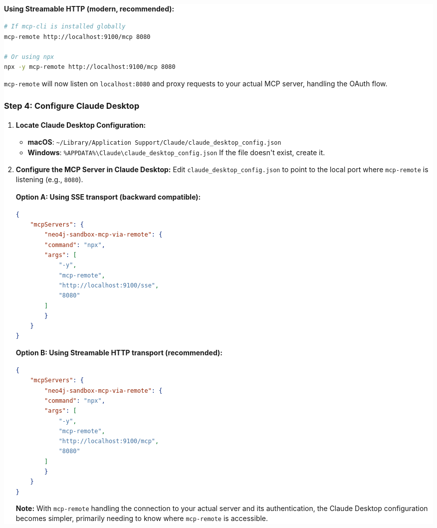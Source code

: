 **Using Streamable HTTP (modern, recommended):**
```bash
# If mcp-cli is installed globally
mcp-remote http://localhost:9100/mcp 8080

# Or using npx
npx -y mcp-remote http://localhost:9100/mcp 8080
```
`mcp-remote` will now listen on `localhost:8080` and proxy requests to your actual MCP server, handling the OAuth flow.

### Step 4: Configure Claude Desktop

1.  **Locate Claude Desktop Configuration:**
    *   **macOS**: `~/Library/Application Support/Claude/claude_desktop_config.json`
    *   **Windows**: `%APPDATA%\Claude\claude_desktop_config.json`
    If the file doesn't exist, create it.

2.  **Configure the MCP Server in Claude Desktop:**
    Edit `claude_desktop_config.json` to point to the local port where `mcp-remote` is listening (e.g., `8080`).

    **Option A: Using SSE transport (backward compatible):**
    ```json
    {
        "mcpServers": {
            "neo4j-sandbox-mcp-via-remote": {
            "command": "npx",
            "args": [
                "-y",
                "mcp-remote",
                "http://localhost:9100/sse",
                "8080"
            ]
            }
        }
    }
    ```

    **Option B: Using Streamable HTTP transport (recommended):**
    ```json
    {
        "mcpServers": {
            "neo4j-sandbox-mcp-via-remote": {
            "command": "npx",
            "args": [
                "-y",
                "mcp-remote",
                "http://localhost:9100/mcp",
                "8080"
            ]
            }
        }
    }
    ```
    **Note:** With `mcp-remote` handling the connection to your actual server and its authentication, the Claude Desktop configuration becomes simpler, primarily needing to know where `mcp-remote` is accessible.
